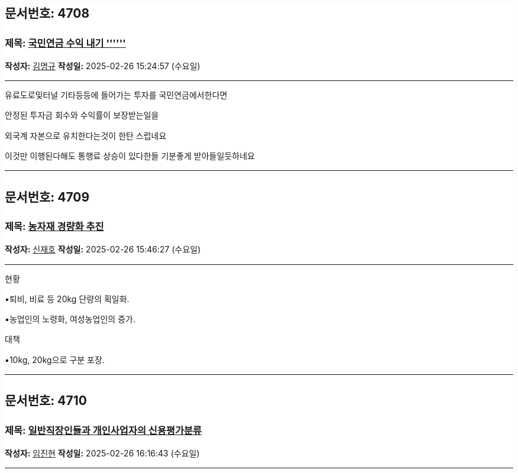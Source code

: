 ## 문서번호: 4708

### 제목: [국민연금 수익 내기 ''''''](https://q4all.kr/redirect/detail/4f34a011-8be1-400c-9df3-57b70f826acb)

**작성자:** [김명규](https://q4all.kr/user/profile/5118)
**작성일:** 2025-02-26 15:24:57 (수요일)

---

유료도로및터널 기타등등에 들어가는 투자를 국민연금에서한다면

안정된 투자금 회수와 수익률이 보장받는일을

외국계 자본으로 유치한다는것이 한탄 스럽네요

이것만 이행된다해도 통행료 상승이 있다한들 기분좋게 받아들일듯하네요

---





## 문서번호: 4709

### 제목: [농자재 경량화 추진](https://q4all.kr/redirect/detail/b6455d95-f7fc-419a-8c9e-a34e27729629)

**작성자:** [신재호](https://q4all.kr/user/profile/6805)
**작성일:** 2025-02-26 15:46:27 (수요일)

---

현황

▪︎퇴비, 비료 등 20kg 단량의 획일화.

▪︎농업인의 노령화, 여성농업인의 증가.

대책

▪︎10kg, 20kg으로 구분 포장.

---





## 문서번호: 4710

### 제목: [일반직장인들과 개인사업자의 신용평가분류](https://q4all.kr/redirect/detail/f9fe0617-3daa-48c4-8f99-f6e94f190550)

**작성자:** [임진현](https://q4all.kr/user/profile/6987)
**작성일:** 2025-02-26 16:16:43 (수요일)

---